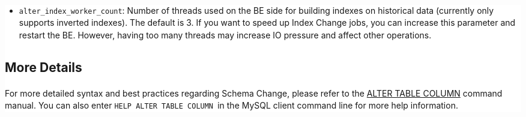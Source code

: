 - `alter_index_worker_count`: Number of threads used on the BE side for building indexes on historical data (currently only supports inverted indexes). The default is 3. If you want to speed up Index Change jobs, you can increase this parameter and restart the BE. However, having too many threads may increase IO pressure and affect other operations.

## More Details

For more detailed syntax and best practices regarding Schema Change, please refer to the [ALTER TABLE COLUMN](../sql-manual/sql-reference/Data-Definition-Statements/Alter/ALTER-TABLE-COLUMN) command manual. You can also enter `HELP ALTER TABLE COLUMN `in the MySQL client command line for more help information.
